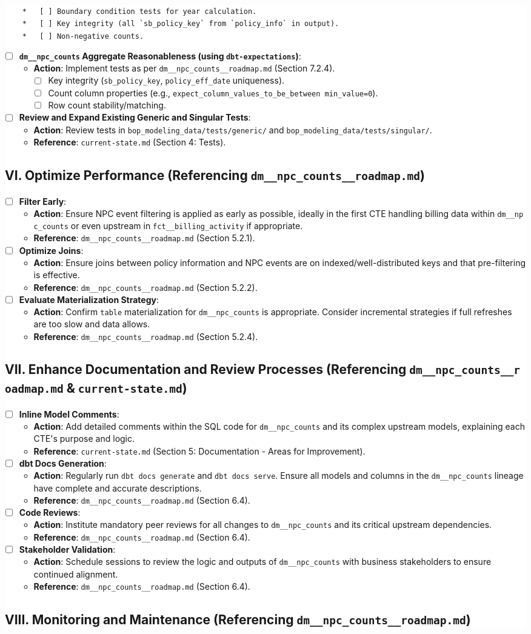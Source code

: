        *   [ ] Boundary condition tests for year calculation.
        *   [ ] Key integrity (all `sb_policy_key` from `policy_info` in output).
        *   [ ] Non-negative counts.
*   [ ] **`dm__npc_counts` Aggregate Reasonableness (using `dbt-expectations`)**:
    *   **Action**: Implement tests as per `dm__npc_counts__roadmap.md` (Section 7.2.4).
        *   [ ] Key integrity (`sb_policy_key`, `policy_eff_date` uniqueness).
        *   [ ] Count column properties (e.g., `expect_column_values_to_be_between min_value=0`).
        *   [ ] Row count stability/matching.
*   [ ] **Review and Expand Existing Generic and Singular Tests**:
    *   **Action**: Review tests in `bop_modeling_data/tests/generic/` and `bop_modeling_data/tests/singular/`.
    *   **Reference**: `current-state.md` (Section 4: Tests).

## VI. Optimize Performance (Referencing `dm__npc_counts__roadmap.md`)

*   [ ] **Filter Early**:
    *   **Action**: Ensure NPC event filtering is applied as early as possible, ideally in the first CTE handling billing data within `dm__npc_counts` or even upstream in `fct__billing_activity` if appropriate.
    *   **Reference**: `dm__npc_counts__roadmap.md` (Section 5.2.1).
*   [ ] **Optimize Joins**:
    *   **Action**: Ensure joins between policy information and NPC events are on indexed/well-distributed keys and that pre-filtering is effective.
    *   **Reference**: `dm__npc_counts__roadmap.md` (Section 5.2.2).
*   [ ] **Evaluate Materialization Strategy**:
    *   **Action**: Confirm `table` materialization for `dm__npc_counts` is appropriate. Consider incremental strategies if full refreshes are too slow and data allows.
    *   **Reference**: `dm__npc_counts__roadmap.md` (Section 5.2.4).

## VII. Enhance Documentation and Review Processes (Referencing `dm__npc_counts__roadmap.md` & `current-state.md`)

*   [ ] **Inline Model Comments**:
    *   **Action**: Add detailed comments within the SQL code for `dm__npc_counts` and its complex upstream models, explaining each CTE's purpose and logic.
    *   **Reference**: `current-state.md` (Section 5: Documentation - Areas for Improvement).
*   [ ] **dbt Docs Generation**:
    *   **Action**: Regularly run `dbt docs generate` and `dbt docs serve`. Ensure all models and columns in the `dm__npc_counts` lineage have complete and accurate descriptions.
    *   **Reference**: `dm__npc_counts__roadmap.md` (Section 6.4).
*   [ ] **Code Reviews**:
    *   **Action**: Institute mandatory peer reviews for all changes to `dm__npc_counts` and its critical upstream dependencies.
    *   **Reference**: `dm__npc_counts__roadmap.md` (Section 6.4).
*   [ ] **Stakeholder Validation**:
    *   **Action**: Schedule sessions to review the logic and outputs of `dm__npc_counts` with business stakeholders to ensure continued alignment.
    *   **Reference**: `dm__npc_counts__roadmap.md` (Section 6.4).

## VIII. Monitoring and Maintenance (Referencing `dm__npc_counts__roadmap.md`)

